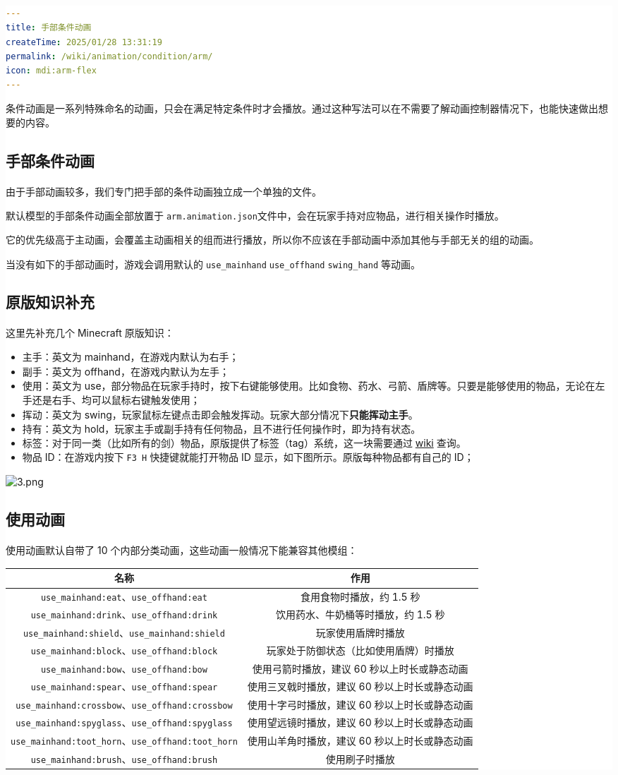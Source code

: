 ```yaml
---
title: 手部条件动画
createTime: 2025/01/28 13:31:19
permalink: /wiki/animation/condition/arm/
icon: mdi:arm-flex
---
```


条件动画是一系列特殊命名的动画，只会在满足特定条件时才会播放。通过这种写法可以在不需要了解动画控制器情况下，也能快速做出想要的内容。

## 手部条件动画

由于手部动画较多，我们专门把手部的条件动画独立成一个单独的文件。

默认模型的手部条件动画全部放置于 `arm.animation.json`文件中，会在玩家手持对应物品，进行相关操作时播放。

它的优先级高于主动画，会覆盖主动画相关的组而进行播放，所以你不应该在手部动画中添加其他与手部无关的组的动画。

当没有如下的手部动画时，游戏会调用默认的 `use_mainhand` `use_offhand` `swing_hand` 等动画。

## 原版知识补充

这里先补充几个 Minecraft 原版知识：

- 主手：英文为 mainhand，在游戏内默认为右手；
- 副手：英文为 offhand，在游戏内默认为左手；
- 使用：英文为 use，部分物品在玩家手持时，按下右键能够使用。比如食物、药水、弓箭、盾牌等。只要是能够使用的物品，无论在左手还是右手、均可以鼠标右键触发使用；
- 挥动：英文为 swing，玩家鼠标左键点击即会触发挥动。玩家大部分情况下**只能挥动主手**。
- 持有：英文为 hold，玩家主手或副手持有任何物品，且不进行任何操作时，即为持有状态。
- 标签：对于同一类（比如所有的剑）物品，原版提供了标签（tag）系统，这一块需要通过 [wiki](https://minecraft.fandom.com/zh/wiki/%E6%A0%87%E7%AD%BE) 查询。
- 物品 ID：在游戏内按下 `F3 H` 快捷键就能打开物品 ID 显示，如下图所示。原版每种物品都有自己的 ID；

![3.png](https://s2.loli.net/2023/06/25/BTo2G4dPbK5SlAq.png)

## 使用动画

使用动画默认自带了 10 个内部分类动画，这些动画一般情况下能兼容其他模组：

|                       名称                        |                      作用                      |
| :-----------------------------------------------: | :--------------------------------------------: |
|       `use_mainhand:eat`、`use_offhand:eat`       |           食用食物时播放，约 1.5 秒            |
|     `use_mainhand:drink`、`use_offhand:drink`     |      饮用药水、牛奶桶等时播放，约 1.5 秒       |
|   `use_mainhand:shield`、`use_mainhand:shield`    |               玩家使用盾牌时播放               |
|     `use_mainhand:block`、`use_offhand:block`     |     玩家处于防御状态（比如使用盾牌）时播放     |
|       `use_mainhand:bow`、`use_offhand:bow`       |  使用弓箭时播放，建议 60 秒以上时长或静态动画  |
|     `use_mainhand:spear`、`use_offhand:spear`     | 使用三叉戟时播放，建议 60 秒以上时长或静态动画 |
|  `use_mainhand:crossbow`、`use_offhand:crossbow`  | 使用十字弓时播放，建议 60 秒以上时长或静态动画 |
|  `use_mainhand:spyglass`、`use_offhand:spyglass`  | 使用望远镜时播放，建议 60 秒以上时长或静态动画 |
| `use_mainhand:toot_horn`、`use_offhand:toot_horn` | 使用山羊角时播放，建议 60 秒以上时长或静态动画 |
|     `use_mainhand:brush`、`use_offhand:brush`     |                 使用刷子时播放                 |
